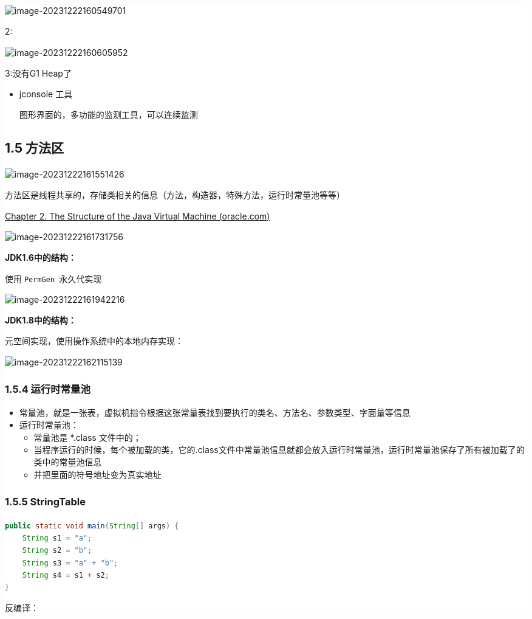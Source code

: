 ![image-20231222160549701](https://xiongyuqing-img.oss-cn-qingdao.aliyuncs.com/img/202312221605790.png)

2:

![image-20231222160605952](https://xiongyuqing-img.oss-cn-qingdao.aliyuncs.com/img/202312221606014.png)

3:没有G1 Heap了

- jconsole 工具

  图形界面的，多功能的监测工具，可以连续监测

## 1.5 方法区

![image-20231222161551426](https://xiongyuqing-img.oss-cn-qingdao.aliyuncs.com/img/202312221615556.png)

方法区是线程共享的，存储类相关的信息（方法，构造器，特殊方法，运行时常量池等等）

[Chapter 2. The Structure of the Java Virtual Machine (oracle.com)](https://docs.oracle.com/javase/specs/jvms/se8/html/jvms-2.html)

![image-20231222161731756](https://xiongyuqing-img.oss-cn-qingdao.aliyuncs.com/img/202312221617891.png)

**JDK1.6中的结构：**

使用 `PermGen `永久代实现

![image-20231222161942216](https://xiongyuqing-img.oss-cn-qingdao.aliyuncs.com/img/202312221619260.png)

**JDK1.8中的结构：**

元空间实现，使用操作系统中的本地内存实现：

![image-20231222162115139](https://xiongyuqing-img.oss-cn-qingdao.aliyuncs.com/img/202312221621237.png)

### 1.5.4 运行时常量池

- 常量池，就是一张表，虚拟机指令根据这张常量表找到要执行的类名、方法名、参数类型、字面量等信息
- 运行时常量池：
  - 常量池是 *.class 文件中的；
  - 当程序运行的时候，每个被加载的类，它的.class文件中常量池信息就都会放入运行时常量池，运行时常量池保存了所有被加载了的类中的常量池信息
  - 并把里面的符号地址变为真实地址

### 1.5.5 StringTable

```java
public static void main(String[] args) {
    String s1 = "a";
    String s2 = "b";
    String s3 = "a" + "b";
    String s4 = s1 + s2;
}
```

反编译：
